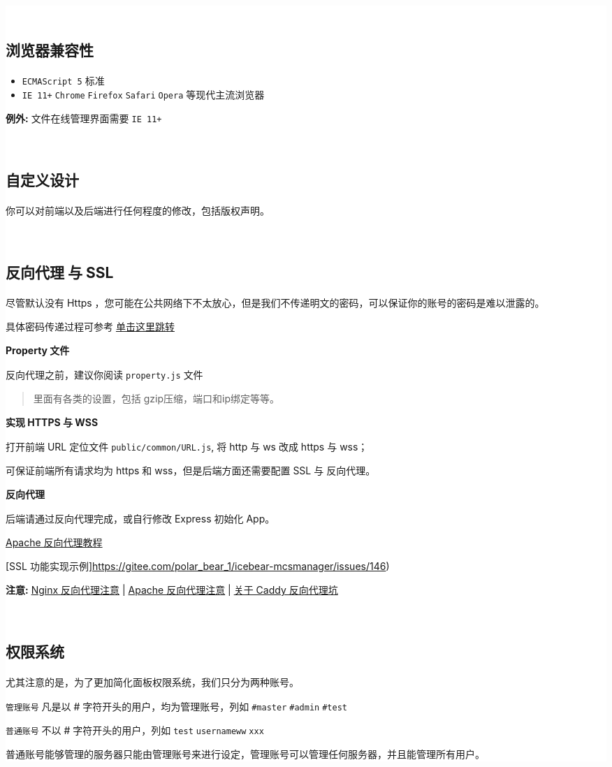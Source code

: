 <br />

浏览器兼容性
-----------
- `ECMAScript 5` 标准
- `IE 11+` `Chrome` `Firefox` `Safari` `Opera` 等现代主流浏览器

**例外:** 文件在线管理界面需要 `IE 11+` 

<br />

自定义设计
-----------
你可以对前端以及后端进行任何程度的修改，包括版权声明。

<br />

反向代理 与 SSL
-----------

尽管默认没有 Https ，您可能在公共网络下不太放心，但是我们不传递明文的密码，可以保证你的账号的密码是难以泄露的。

具体密码传递过程可参考 [单击这里跳转](https://gitee.com/polar_bear_1/icebear-mcsmanager/wikis/%E7%99%BB%E5%BD%95%E5%AF%86%E7%A0%81%E4%BC%A0%E9%80%92%E8%BF%87%E7%A8%8B%E5%9B%BE?sort_id=4149988)

**Property 文件**

反向代理之前，建议你阅读 `property.js` 文件

> 里面有各类的设置，包括 gzip压缩，端口和ip绑定等等。

**实现 HTTPS 与 WSS**

打开前端 URL 定位文件 `public/common/URL.js`, 将 http 与 ws 改成 https 与 wss；

可保证前端所有请求均为 https 和 wss，但是后端方面还需要配置 SSL 与 反向代理。

**反向代理**

后端请通过反向代理完成，或自行修改 Express 初始化 App。

[Apache 反向代理教程](https://gitee.com/polar_bear_1/icebear-mcsmanager/wikis/%E4%BD%BF%E7%94%A8-Apache2.4-%E8%BF%9B%E8%A1%8C%E5%8F%8D%E5%90%91%E4%BB%A3%E7%90%86?sort_id=4149983)

[SSL 功能实现示例]https://gitee.com/polar_bear_1/icebear-mcsmanager/issues/146)

**注意:** [Nginx 反向代理注意](https://gitee.com/polar_bear_1/icebear-mcsmanager/issues/22)  | [Apache 反向代理注意](https://gitee.com/polar_bear_1/icebear-mcsmanager/issues/34)  | [关于 Caddy 反向代理坑](https://gitee.com/polar_bear_1/icebear-mcsmanager/issues/122)

<br />

权限系统
-----------
尤其注意的是，为了更加简化面板权限系统，我们只分为两种账号。

`管理账号` 凡是以 # 字符开头的用户，均为管理账号，列如 `#master` `#admin` `#test`

`普通账号` 不以 # 字符开头的用户，列如 `test` `usernameww` `xxx`

普通账号能够管理的服务器只能由管理账号来进行设定，管理账号可以管理任何服务器，并且能管理所有用户。

